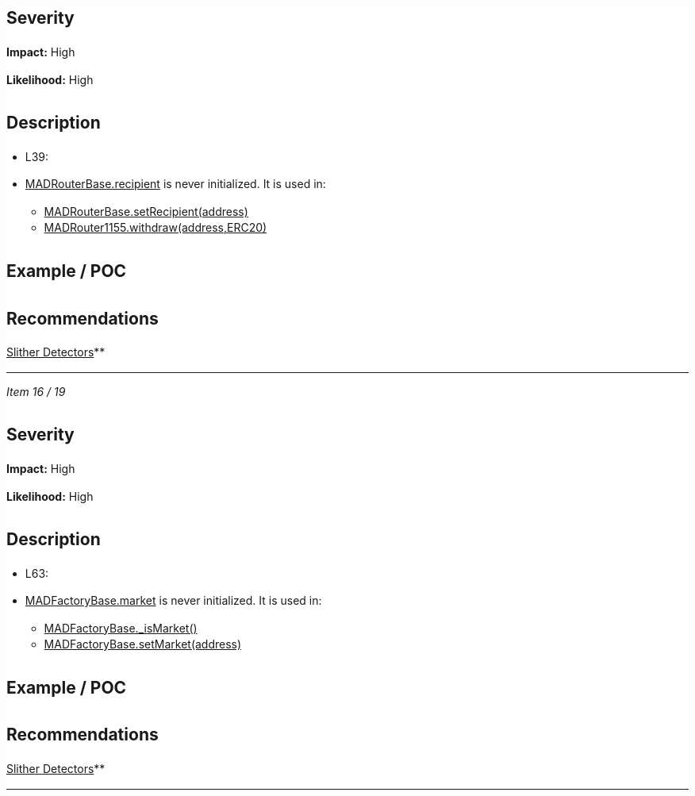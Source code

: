 ## Severity

**Impact:** High

**Likelihood:** High

## Description

- L39: 

- [MADRouterBase.recipient](https://github.com/johnashu/madnfts-solidity-contracts/tree/main/contracts/Router/MADRouterBase.sol#L39) is never initialized. It is used in:
	- [MADRouterBase.setRecipient(address)](https://github.com/johnashu/madnfts-solidity-contracts/tree/main/contracts/Router/MADRouterBase.sol#L134-L142)
	- [MADRouter1155.withdraw(address,ERC20)](https://github.com/johnashu/madnfts-solidity-contracts/tree/main/contracts/Router/MADRouter1155.sol#L174-L186)


## Example / POC

## Recommendations

[Slither Detectors](https://github.com/crytic/slither?s=35#detectors)**

---

_Item 16 / 19_


## Severity

**Impact:** High

**Likelihood:** High

## Description

- L63: 

- [MADFactoryBase.market](https://github.com/johnashu/madnfts-solidity-contracts/tree/main/contracts/Factory/MADFactoryBase.sol#L63) is never initialized. It is used in:
	- [MADFactoryBase._isMarket()](https://github.com/johnashu/madnfts-solidity-contracts/tree/main/contracts/Factory/MADFactoryBase.sol#L426-L433)
	- [MADFactoryBase.setMarket(address)](https://github.com/johnashu/madnfts-solidity-contracts/tree/main/contracts/Factory/MADFactoryBase.sol#L472-L479)


## Example / POC

## Recommendations

[Slither Detectors](https://github.com/crytic/slither?s=35#detectors)**

---